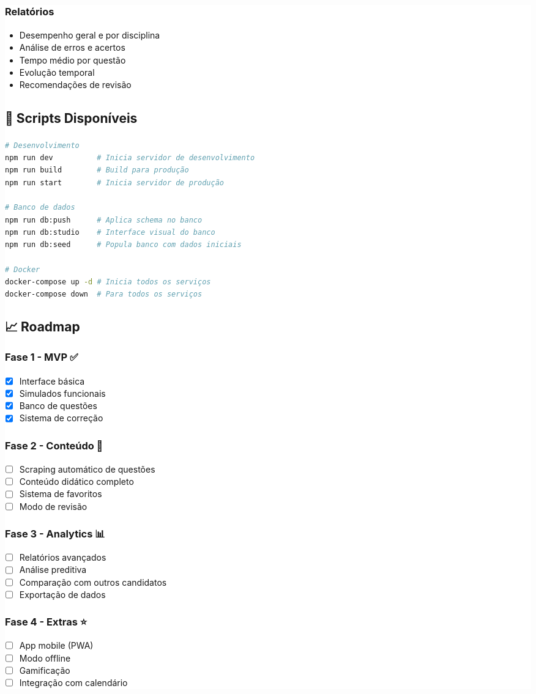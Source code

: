 ### Relatórios
- Desempenho geral e por disciplina
- Análise de erros e acertos
- Tempo médio por questão
- Evolução temporal
- Recomendações de revisão

## 🔧 Scripts Disponíveis

```bash
# Desenvolvimento
npm run dev          # Inicia servidor de desenvolvimento
npm run build        # Build para produção
npm run start        # Inicia servidor de produção

# Banco de dados
npm run db:push      # Aplica schema no banco
npm run db:studio    # Interface visual do banco
npm run db:seed      # Popula banco com dados iniciais

# Docker
docker-compose up -d # Inicia todos os serviços
docker-compose down  # Para todos os serviços
```

## 📈 Roadmap

### Fase 1 - MVP ✅
- [x] Interface básica
- [x] Simulados funcionais
- [x] Banco de questões
- [x] Sistema de correção

### Fase 2 - Conteúdo 🚧
- [ ] Scraping automático de questões
- [ ] Conteúdo didático completo
- [ ] Sistema de favoritos
- [ ] Modo de revisão

### Fase 3 - Analytics 📊
- [ ] Relatórios avançados
- [ ] Análise preditiva
- [ ] Comparação com outros candidatos
- [ ] Exportação de dados

### Fase 4 - Extras ⭐
- [ ] App mobile (PWA)
- [ ] Modo offline
- [ ] Gamificação
- [ ] Integração com calendário
